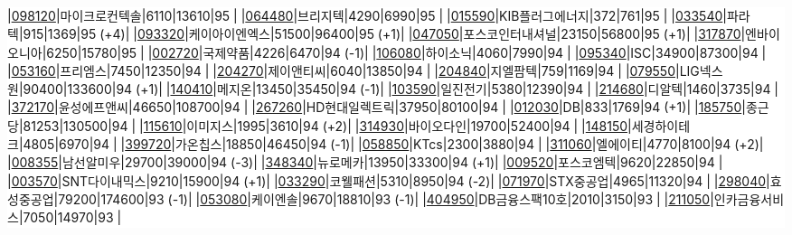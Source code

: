 |[098120](https://finance.daum.net/quotes/A098120)|마이크로컨텍솔|6110|13610|95 |
|[064480](https://finance.daum.net/quotes/A064480)|브리지텍|4290|6990|95 |
|[015590](https://finance.daum.net/quotes/A015590)|KIB플러그에너지|372|761|95 |
|[033540](https://finance.daum.net/quotes/A033540)|파라텍|915|1369|95 (+4)|
|[093320](https://finance.daum.net/quotes/A093320)|케이아이엔엑스|51500|96400|95 (+1)|
|[047050](https://finance.daum.net/quotes/A047050)|포스코인터내셔널|23150|56800|95 (+1)|
|[317870](https://finance.daum.net/quotes/A317870)|엔바이오니아|6250|15780|95 |
|[002720](https://finance.daum.net/quotes/A002720)|국제약품|4226|6470|94 (-1)|
|[106080](https://finance.daum.net/quotes/A106080)|하이소닉|4060|7990|94 |
|[095340](https://finance.daum.net/quotes/A095340)|ISC|34900|87300|94 |
|[053160](https://finance.daum.net/quotes/A053160)|프리엠스|7450|12350|94 |
|[204270](https://finance.daum.net/quotes/A204270)|제이앤티씨|6040|13850|94 |
|[204840](https://finance.daum.net/quotes/A204840)|지엘팜텍|759|1169|94 |
|[079550](https://finance.daum.net/quotes/A079550)|LIG넥스원|90400|133600|94 (+1)|
|[140410](https://finance.daum.net/quotes/A140410)|메지온|13450|35450|94 (-1)|
|[103590](https://finance.daum.net/quotes/A103590)|일진전기|5380|12390|94 |
|[214680](https://finance.daum.net/quotes/A214680)|디알텍|1460|3735|94 |
|[372170](https://finance.daum.net/quotes/A372170)|윤성에프앤씨|46650|108700|94 |
|[267260](https://finance.daum.net/quotes/A267260)|HD현대일렉트릭|37950|80100|94 |
|[012030](https://finance.daum.net/quotes/A012030)|DB|833|1769|94 (+1)|
|[185750](https://finance.daum.net/quotes/A185750)|종근당|81253|130500|94 |
|[115610](https://finance.daum.net/quotes/A115610)|이미지스|1995|3610|94 (+2)|
|[314930](https://finance.daum.net/quotes/A314930)|바이오다인|19700|52400|94 |
|[148150](https://finance.daum.net/quotes/A148150)|세경하이테크|4805|6970|94 |
|[399720](https://finance.daum.net/quotes/A399720)|가온칩스|18850|46450|94 (-1)|
|[058850](https://finance.daum.net/quotes/A058850)|KTcs|2300|3880|94 |
|[311060](https://finance.daum.net/quotes/A311060)|엘에이티|4770|8100|94 (+2)|
|[008355](https://finance.daum.net/quotes/A008355)|남선알미우|29700|39000|94 (-3)|
|[348340](https://finance.daum.net/quotes/A348340)|뉴로메카|13950|33300|94 (+1)|
|[009520](https://finance.daum.net/quotes/A009520)|포스코엠텍|9620|22850|94 |
|[003570](https://finance.daum.net/quotes/A003570)|SNT다이내믹스|9210|15900|94 (+1)|
|[033290](https://finance.daum.net/quotes/A033290)|코웰패션|5310|8950|94 (-2)|
|[071970](https://finance.daum.net/quotes/A071970)|STX중공업|4965|11320|94 |
|[298040](https://finance.daum.net/quotes/A298040)|효성중공업|79200|174600|93 (-1)|
|[053080](https://finance.daum.net/quotes/A053080)|케이엔솔|9670|18810|93 (-1)|
|[404950](https://finance.daum.net/quotes/A404950)|DB금융스팩10호|2010|3150|93 |
|[211050](https://finance.daum.net/quotes/A211050)|인카금융서비스|7050|14970|93 |